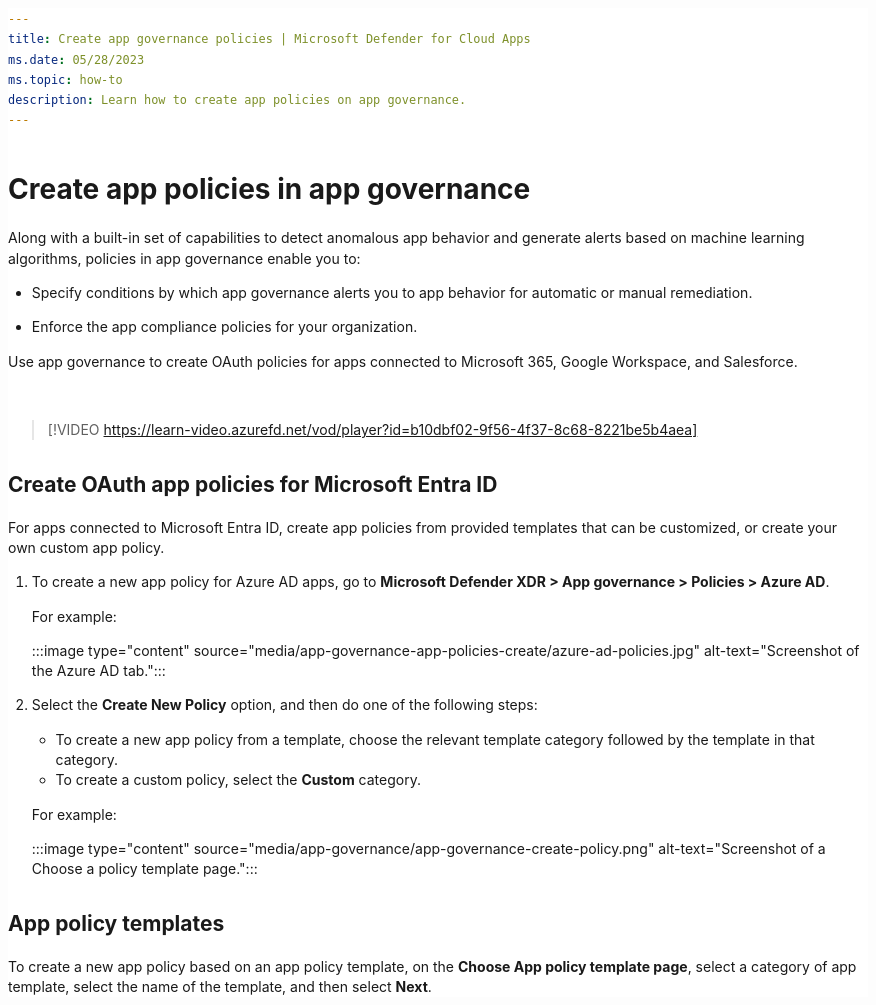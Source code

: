 ```yaml
---
title: Create app governance policies | Microsoft Defender for Cloud Apps
ms.date: 05/28/2023
ms.topic: how-to
description: Learn how to create app policies on app governance.
---
```


# Create app policies in app governance

Along with a built-in set of capabilities to detect anomalous app behavior and generate alerts based on machine learning algorithms, policies in app governance enable you to:

- Specify conditions by which app governance alerts you to app behavior for automatic or manual remediation.

- Enforce the app compliance policies for your organization.

Use app governance to create OAuth policies for apps connected to Microsoft 365, Google Workspace, and Salesforce.

<br>

>[!VIDEO https://learn-video.azurefd.net/vod/player?id=b10dbf02-9f56-4f37-8c68-8221be5b4aea]

<a name='create-oauth-app-policies-for-azure-ad'></a>

## Create OAuth app policies for Microsoft Entra ID

For apps connected to Microsoft Entra ID, create app policies from provided templates that can be customized, or create your own custom app policy.

1. To create a new app policy for Azure AD apps, go to **Microsoft Defender XDR > App governance > Policies > Azure AD**.

    For example:

    :::image type="content" source="media/app-governance-app-policies-create/azure-ad-policies.jpg" alt-text="Screenshot of the Azure AD tab.":::

1. Select the **Create New Policy** option, and then do one of the following steps:

    - To create a new app policy from a template, choose the relevant template category followed by the template in that category.
    - To create a custom policy, select the **Custom** category.

    For example:

    :::image type="content" source="media/app-governance/app-governance-create-policy.png" alt-text="Screenshot of a Choose a policy template page.":::

## App policy templates

To create a new app policy based on an app policy template, on the **Choose App policy template page**, select a category of app template, select the name of the template, and then select **Next**.
